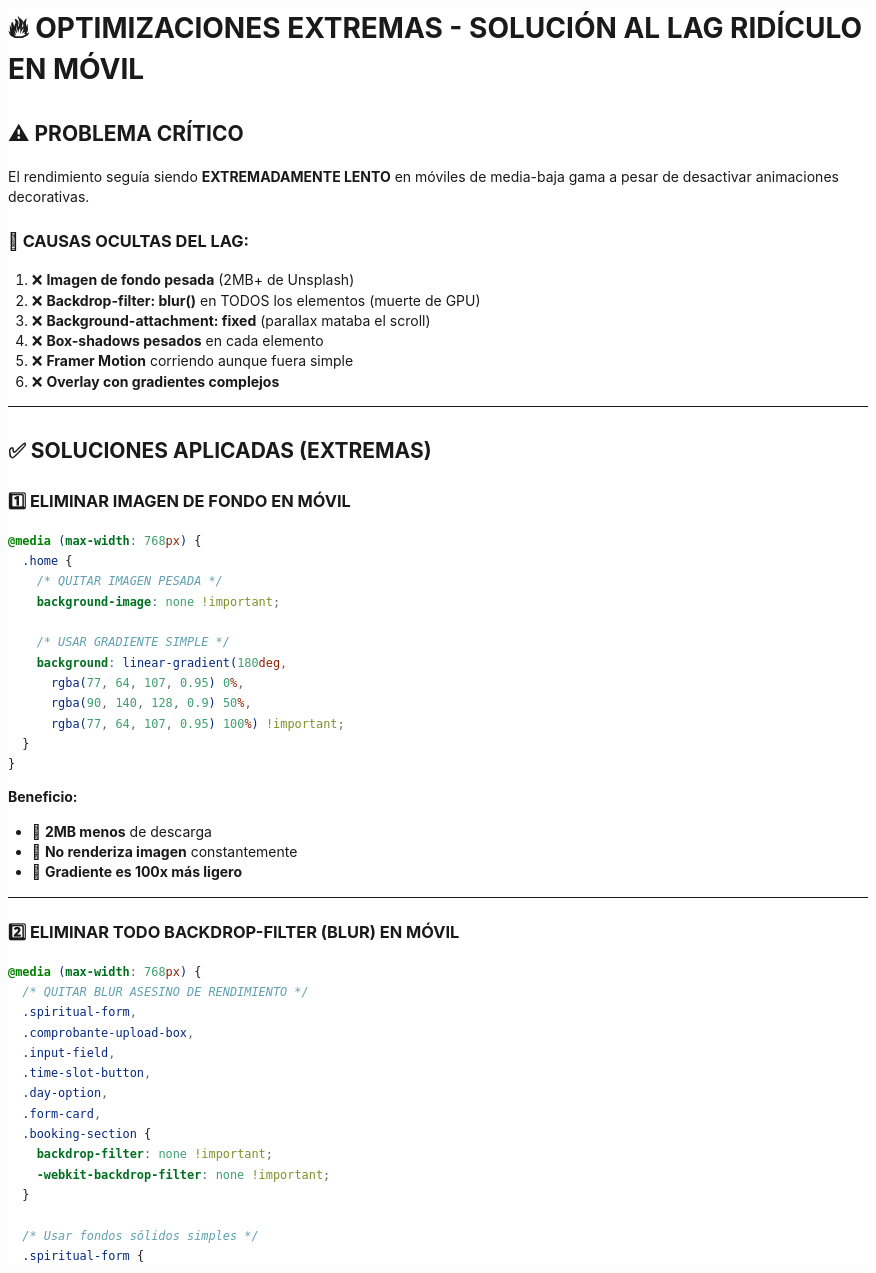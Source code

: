 # 🔥 OPTIMIZACIONES EXTREMAS - SOLUCIÓN AL LAG RIDÍCULO EN MÓVIL

## ⚠️ PROBLEMA CRÍTICO

El rendimiento seguía siendo **EXTREMADAMENTE LENTO** en móviles de media-baja gama a pesar de desactivar animaciones decorativas.

### 🐛 **CAUSAS OCULTAS DEL LAG:**

1. ❌ **Imagen de fondo pesada** (2MB+ de Unsplash)
2. ❌ **Backdrop-filter: blur()** en TODOS los elementos (muerte de GPU)
3. ❌ **Background-attachment: fixed** (parallax mataba el scroll)
4. ❌ **Box-shadows pesados** en cada elemento
5. ❌ **Framer Motion** corriendo aunque fuera simple
6. ❌ **Overlay con gradientes complejos**

---

## ✅ SOLUCIONES APLICADAS (EXTREMAS)

### 1️⃣ **ELIMINAR IMAGEN DE FONDO EN MÓVIL**

```css
@media (max-width: 768px) {
  .home {
    /* QUITAR IMAGEN PESADA */
    background-image: none !important;
    
    /* USAR GRADIENTE SIMPLE */
    background: linear-gradient(180deg, 
      rgba(77, 64, 107, 0.95) 0%,
      rgba(90, 140, 128, 0.9) 50%,
      rgba(77, 64, 107, 0.95) 100%) !important;
  }
}
```

**Beneficio:** 
- 🚀 **2MB menos** de descarga
- 🚀 **No renderiza imagen** constantemente
- 🚀 **Gradiente es 100x más ligero**

---

### 2️⃣ **ELIMINAR TODO BACKDROP-FILTER (BLUR) EN MÓVIL**

```css
@media (max-width: 768px) {
  /* QUITAR BLUR ASESINO DE RENDIMIENTO */
  .spiritual-form,
  .comprobante-upload-box,
  .input-field,
  .time-slot-button,
  .day-option,
  .form-card,
  .booking-section {
    backdrop-filter: none !important;
    -webkit-backdrop-filter: none !important;
  }
  
  /* Usar fondos sólidos simples */
  .spiritual-form {
```